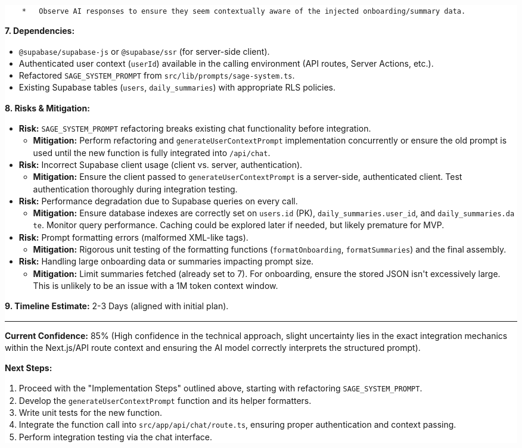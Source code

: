         *   Observe AI responses to ensure they seem contextually aware of the injected onboarding/summary data.

**7. Dependencies:**

*   `@supabase/supabase-js` or `@supabase/ssr` (for server-side client).
*   Authenticated user context (`userId`) available in the calling environment (API routes, Server Actions, etc.).
*   Refactored `SAGE_SYSTEM_PROMPT` from `src/lib/prompts/sage-system.ts`.
*   Existing Supabase tables (`users`, `daily_summaries`) with appropriate RLS policies.

**8. Risks & Mitigation:**

*   **Risk:** `SAGE_SYSTEM_PROMPT` refactoring breaks existing chat functionality before integration.
    *   **Mitigation:** Perform refactoring and `generateUserContextPrompt` implementation concurrently or ensure the old prompt is used until the new function is fully integrated into `/api/chat`.
*   **Risk:** Incorrect Supabase client usage (client vs. server, authentication).
    *   **Mitigation:** Ensure the client passed to `generateUserContextPrompt` is a server-side, authenticated client. Test authentication thoroughly during integration testing.
*   **Risk:** Performance degradation due to Supabase queries on every call.
    *   **Mitigation:** Ensure database indexes are correctly set on `users.id` (PK), `daily_summaries.user_id`, and `daily_summaries.date`. Monitor query performance. Caching could be explored later if needed, but likely premature for MVP.
*   **Risk:** Prompt formatting errors (malformed XML-like tags).
    *   **Mitigation:** Rigorous unit testing of the formatting functions (`formatOnboarding`, `formatSummaries`) and the final assembly.
*   **Risk:** Handling large onboarding data or summaries impacting prompt size.
    *   **Mitigation:** Limit summaries fetched (already set to 7). For onboarding, ensure the stored JSON isn't excessively large. This is unlikely to be an issue with a 1M token context window.

**9. Timeline Estimate:** 2-3 Days (aligned with initial plan).

---

**Current Confidence:** 85% (High confidence in the technical approach, slight uncertainty lies in the exact integration mechanics within the Next.js/API route context and ensuring the AI model correctly interprets the structured prompt).

**Next Steps:**

1.  Proceed with the "Implementation Steps" outlined above, starting with refactoring `SAGE_SYSTEM_PROMPT`.
2.  Develop the `generateUserContextPrompt` function and its helper formatters.
3.  Write unit tests for the new function.
4.  Integrate the function call into `src/app/api/chat/route.ts`, ensuring proper authentication and context passing.
5.  Perform integration testing via the chat interface.
